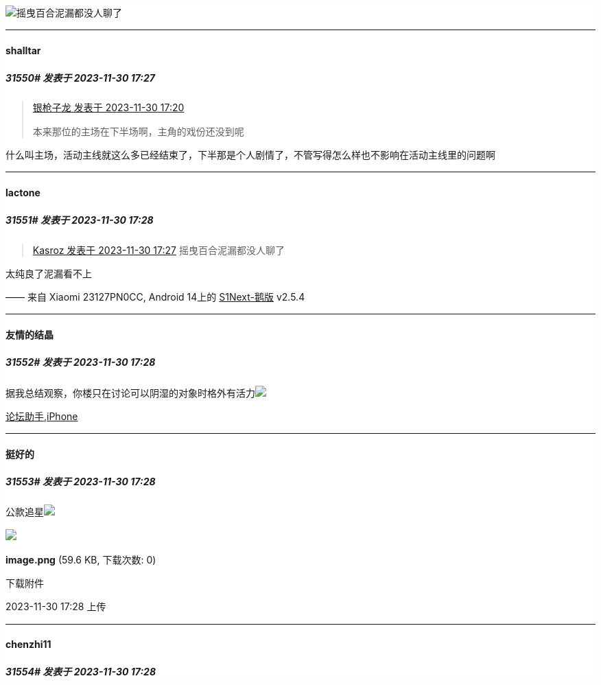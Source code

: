 <img src="https://static.saraba1st.com/image/smiley/face2017/118.png" referrerpolicy="no-referrer">摇曳百合泥漏都没人聊了

*****

####  shalltar  
##### 31550#       发表于 2023-11-30 17:27

<blockquote><a href="httphttps://bbs.saraba1st.com/2b/forum.php?mod=redirect&amp;goto=findpost&amp;pid=63183676&amp;ptid=2157296" target="_blank">银枪子龙 发表于 2023-11-30 17:20</a>

本来那位的主场在下半场啊，主角的戏份还没到呢</blockquote>
什么叫主场，活动主线就这么多已经结束了，下半那是个人剧情了，不管写得怎么样也不影响在活动主线里的问题啊

*****

####  lactone  
##### 31551#       发表于 2023-11-30 17:28

<blockquote><a href="httphttps://bbs.saraba1st.com/2b/forum.php?mod=redirect&amp;goto=findpost&amp;pid=63183747&amp;ptid=2157296" target="_blank">Kasroz 发表于 2023-11-30 17:27</a>
摇曳百合泥漏都没人聊了</blockquote>
太纯良了泥漏看不上

—— 来自 Xiaomi 23127PN0CC, Android 14上的 [S1Next-鹅版](https://github.com/ykrank/S1-Next/releases) v2.5.4

*****

####  友情的结晶  
##### 31552#       发表于 2023-11-30 17:28

据我总结观察，你楼只在讨论可以阴湿的对象时格外有活力<img src="https://static.saraba1st.com/image/smiley/face2017/037.png" referrerpolicy="no-referrer">

[论坛助手,iPhone](https://bbs.saraba1st.com/2b/forum.php?mod=viewthread&amp;tid=2029836)

*****

####  挺好的  
##### 31553#       发表于 2023-11-30 17:28

公款追星<img src="https://static.saraba1st.com/image/smiley/face2017/076.png" referrerpolicy="no-referrer">

<img src="https://img.saraba1st.com/forum/202311/30/172812x4q5xqjjbx1v4baz.png" referrerpolicy="no-referrer">

<strong>image.png</strong> (59.6 KB, 下载次数: 0)

下载附件

2023-11-30 17:28 上传

*****

####  chenzhi11  
##### 31554#       发表于 2023-11-30 17:28
